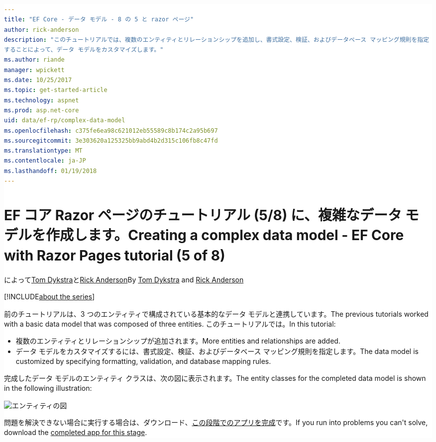 ```yaml
---
title: "EF Core - データ モデル - 8 の 5 と razor ページ"
author: rick-anderson
description: "このチュートリアルでは、複数のエンティティとリレーションシップを追加し、書式設定、検証、およびデータベース マッピング規則を指定することによって、データ モデルをカスタマイズします。"
ms.author: riande
manager: wpickett
ms.date: 10/25/2017
ms.topic: get-started-article
ms.technology: aspnet
ms.prod: asp.net-core
uid: data/ef-rp/complex-data-model
ms.openlocfilehash: c375fe6ea98c621012eb55589c8b174c2a95b697
ms.sourcegitcommit: 3e303620a125325bb9abd4b2d315c106fb8c47fd
ms.translationtype: MT
ms.contentlocale: ja-JP
ms.lasthandoff: 01/19/2018
---
```

# <a name="creating-a-complex-data-model---ef-core-with-razor-pages-tutorial-5-of-8"></a><span data-ttu-id="aec1b-103">EF コア Razor ページのチュートリアル (5/8) に、複雑なデータ モデルを作成します。</span><span class="sxs-lookup"><span data-stu-id="aec1b-103">Creating a complex data model - EF Core with Razor Pages tutorial (5 of 8)</span></span>

<span data-ttu-id="aec1b-104">によって[Tom Dykstra](https://github.com/tdykstra)と[Rick Anderson](https://twitter.com/RickAndMSFT)</span><span class="sxs-lookup"><span data-stu-id="aec1b-104">By [Tom Dykstra](https://github.com/tdykstra) and [Rick Anderson](https://twitter.com/RickAndMSFT)</span></span>

[!INCLUDE[about the series](../../includes/RP-EF/intro.md)]

<span data-ttu-id="aec1b-105">前のチュートリアルは、3 つのエンティティで構成されている基本的なデータ モデルと連携しています。</span><span class="sxs-lookup"><span data-stu-id="aec1b-105">The previous tutorials worked with a basic data model that was composed of three entities.</span></span> <span data-ttu-id="aec1b-106">このチュートリアルでは。</span><span class="sxs-lookup"><span data-stu-id="aec1b-106">In this tutorial:</span></span>

* <span data-ttu-id="aec1b-107">複数のエンティティとリレーションシップが追加されます。</span><span class="sxs-lookup"><span data-stu-id="aec1b-107">More entities and relationships are added.</span></span>
* <span data-ttu-id="aec1b-108">データ モデルをカスタマイズするには、書式設定、検証、およびデータベース マッピング規則を指定します。</span><span class="sxs-lookup"><span data-stu-id="aec1b-108">The data model is customized by specifying formatting, validation, and database mapping rules.</span></span>

<span data-ttu-id="aec1b-109">完成したデータ モデルのエンティティ クラスは、次の図に表示されます。</span><span class="sxs-lookup"><span data-stu-id="aec1b-109">The entity classes for the completed data model is shown in the following illustration:</span></span>

![エンティティの図](complex-data-model/_static/diagram.png)

<span data-ttu-id="aec1b-111">問題を解決できない場合に実行する場合は、ダウンロード、[この段階でのアプリを完成](https://github.com/aspnet/Docs/tree/master/aspnetcore/data/ef-rp/intro/samples/StageSnapShots/cu-part5-complex)です。</span><span class="sxs-lookup"><span data-stu-id="aec1b-111">If you run into problems you can't solve, download the [completed app for this stage](https://github.com/aspnet/Docs/tree/master/aspnetcore/data/ef-rp/intro/samples/StageSnapShots/cu-part5-complex).</span></span>
